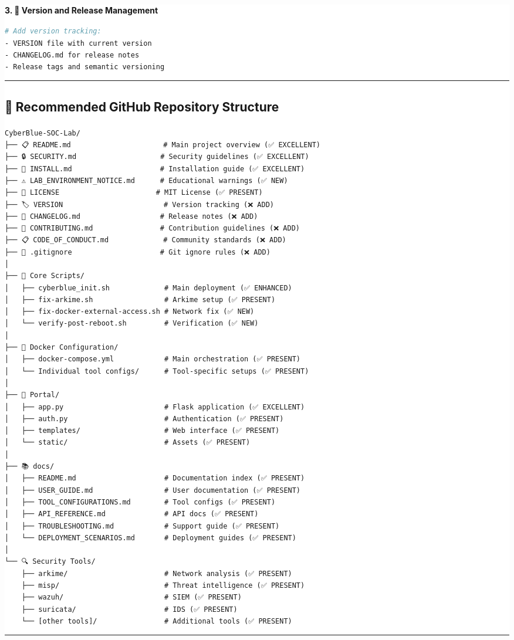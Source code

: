 **3. 🔄 Version and Release Management**
```bash
# Add version tracking:
- VERSION file with current version
- CHANGELOG.md for release notes
- Release tags and semantic versioning
```

---

## 🎯 **Recommended GitHub Repository Structure**

```
CyberBlue-SOC-Lab/
├── 📋 README.md                      # Main project overview (✅ EXCELLENT)
├── 🔒 SECURITY.md                    # Security guidelines (✅ EXCELLENT) 
├── 📖 INSTALL.md                     # Installation guide (✅ EXCELLENT)
├── ⚠️ LAB_ENVIRONMENT_NOTICE.md      # Educational warnings (✅ NEW)
├── 📄 LICENSE                       # MIT License (✅ PRESENT)
├── 🏷️ VERSION                        # Version tracking (❌ ADD)
├── 📝 CHANGELOG.md                   # Release notes (❌ ADD)
├── 🤝 CONTRIBUTING.md                # Contribution guidelines (❌ ADD)
├── 📋 CODE_OF_CONDUCT.md             # Community standards (❌ ADD)
├── 🚫 .gitignore                     # Git ignore rules (❌ ADD)
│
├── 🚀 Core Scripts/
│   ├── cyberblue_init.sh             # Main deployment (✅ ENHANCED)
│   ├── fix-arkime.sh                 # Arkime setup (✅ PRESENT)
│   ├── fix-docker-external-access.sh # Network fix (✅ NEW)
│   └── verify-post-reboot.sh         # Verification (✅ NEW)
│
├── 🐳 Docker Configuration/
│   ├── docker-compose.yml            # Main orchestration (✅ PRESENT)
│   └── Individual tool configs/      # Tool-specific setups (✅ PRESENT)
│
├── 🔧 Portal/
│   ├── app.py                        # Flask application (✅ EXCELLENT)
│   ├── auth.py                       # Authentication (✅ PRESENT)
│   ├── templates/                    # Web interface (✅ PRESENT)
│   └── static/                       # Assets (✅ PRESENT)
│
├── 📚 docs/
│   ├── README.md                     # Documentation index (✅ PRESENT)
│   ├── USER_GUIDE.md                 # User documentation (✅ PRESENT)
│   ├── TOOL_CONFIGURATIONS.md        # Tool configs (✅ PRESENT)
│   ├── API_REFERENCE.md              # API docs (✅ PRESENT)
│   ├── TROUBLESHOOTING.md            # Support guide (✅ PRESENT)
│   └── DEPLOYMENT_SCENARIOS.md       # Deployment guides (✅ PRESENT)
│
└── 🔍 Security Tools/
    ├── arkime/                       # Network analysis (✅ PRESENT)
    ├── misp/                         # Threat intelligence (✅ PRESENT)
    ├── wazuh/                        # SIEM (✅ PRESENT)
    ├── suricata/                     # IDS (✅ PRESENT)
    └── [other tools]/                # Additional tools (✅ PRESENT)
```

---